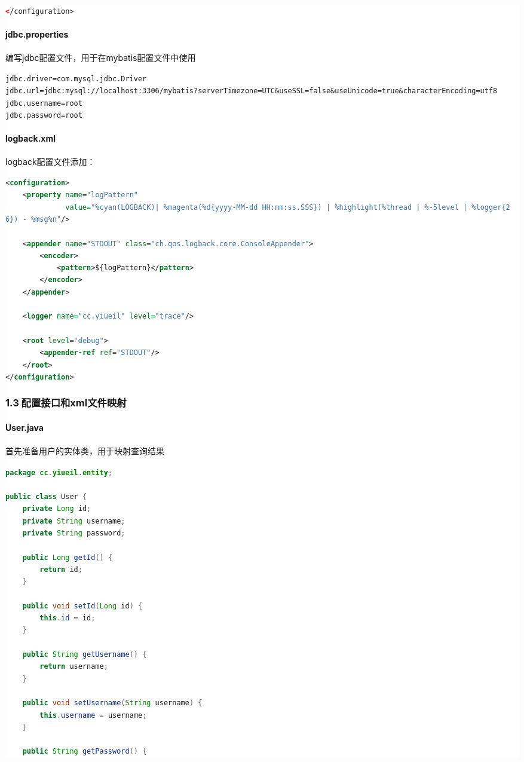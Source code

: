 ```xml  
</configuration>
```  
  
#### jdbc.properties  
编写jdbc配置文件，用于在mybatis配置文件中使用  
```properties
jdbc.driver=com.mysql.jdbc.Driver  
jdbc.url=jdbc:mysql://localhost:3306/mybatis?serverTimezone=UTC&useSSL=false&useUnicode=true&characterEncoding=utf8  
jdbc.username=root  
jdbc.password=root
```  

#### logback.xml
logback配置文件添加：
```xml
<configuration>
    <property name="logPattern"
              value="%cyan(LOGBACK)| %magenta(%d{yyyy-MM-dd HH:mm:ss.SSS}) | %highlight(%thread | %-5level | %logger{26}) - %msg%n"/>

    <appender name="STDOUT" class="ch.qos.logback.core.ConsoleAppender">
        <encoder>
            <pattern>${logPattern}</pattern>
        </encoder>
    </appender>

    <logger name="cc.yiueil" level="trace"/>

    <root level="debug">
        <appender-ref ref="STDOUT"/>
    </root>
</configuration>
```
  
### 1.3 配置接口和xml文件映射 
#### User.java  
首先准备用户的实体类，用于映射查询结果 
```java  
package cc.yiueil.entity;

public class User {
    private Long id;
    private String username;
    private String password;

    public Long getId() {
        return id;
    }

    public void setId(Long id) {
        this.id = id;
    }

    public String getUsername() {
        return username;
    }

    public void setUsername(String username) {
        this.username = username;
    }

    public String getPassword() {
```